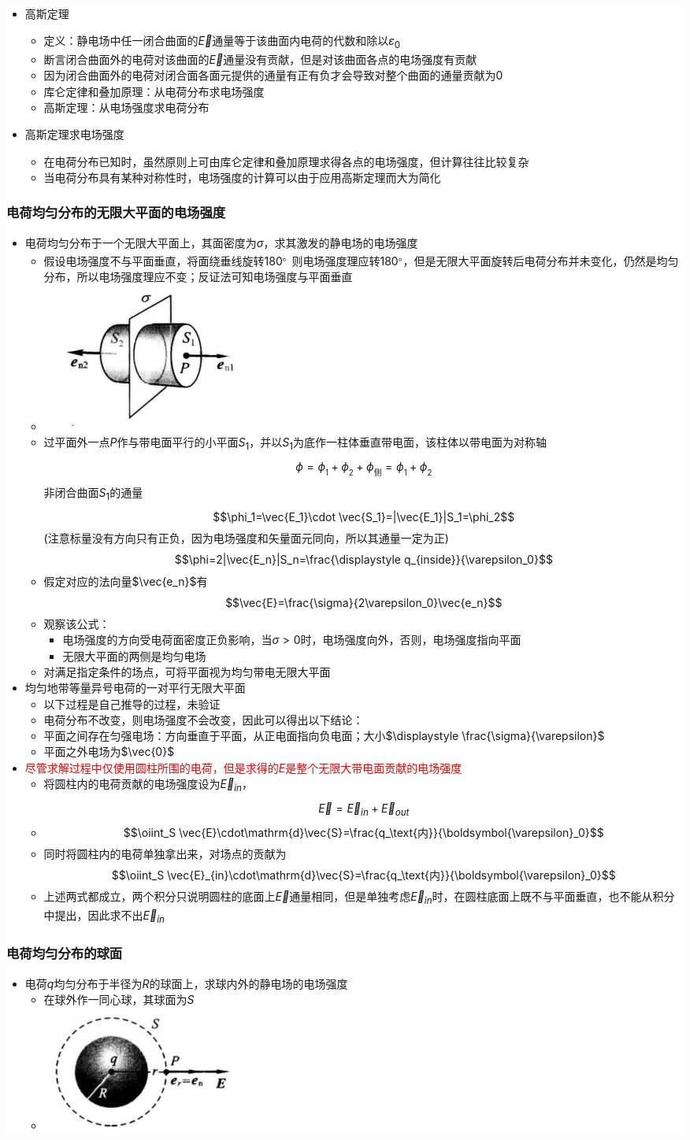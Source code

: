 - 高斯定理
  - 定义：静电场中任一闭合曲面的$\vec E$通量等于该曲面内电荷的代数和除以$ε_0$
  - 断言闭合曲面外的电荷对该曲面的$\vec{E}$通量没有贡献，但是对该曲面各点的电场强度有贡献
  - 因为闭合曲面外的电荷对闭合面各面元提供的通量有正有负才会导致对整个曲面的通量贡献为0
  - 库仑定律和叠加原理：从电荷分布求电场强度
  - 高斯定理：从电场强度求电荷分布



- 高斯定理求电场强度
  - 在电荷分布已知时，虽然原则上可由库仑定律和叠加原理求得各点的电场强度，但计算往往比较复杂
  - 当电荷分布具有某种对称性时，电场强度的计算可以由于应用高斯定理而大为简化

### 电荷均匀分布的无限大平面的电场强度
- 电荷均匀分布于一个无限大平面上，其面密度为$σ$，求其激发的静电场的电场强度
  - 假设电场强度不与平面垂直，将面绕垂线旋转$180^。$则电场强度理应转$180^。$，但是无限大平面旋转后电荷分布并未变化，仍然是均匀分布，所以电场强度理应不变；反证法可知电场强度与平面垂直
  - ![](Photos/2023-10-22-20-49-16.png)
  - 过平面外一点$P$作与带电面平行的小平面$S_1$，并以$S_1$为底作一柱体垂直带电面，该柱体以带电面为对称轴$$\phi=\phi_{_1}+\phi_{_2}+\phi_{_\text{侧}}=\phi_{_1}+\phi_{_2}$$非闭合曲面$S_1$的通量$$\phi_1=\vec{E_1}\cdot \vec{S_1}=|\vec{E_1}|S_1=\phi_2$$(注意标量没有方向只有正负，因为电场强度和矢量面元同向，所以其通量一定为正)$$\phi=2|\vec{E_n}|S_n=\frac{\displaystyle q_{inside}}{\varepsilon_0}$$
  - 假定对应的法向量$\vec{e_n}$有$$\vec{E}=\frac{\sigma}{2\varepsilon_0}\vec{e_n}$$
  - 观察该公式：
    - 电场强度的方向受电荷面密度正负影响，当$\sigma>0$时，电场强度向外，否则，电场强度指向平面
    - 无限大平面的两侧是均匀电场
  - 对满足指定条件的场点，可将平面视为均匀带电无限大平面
- 均匀地带等量异号电荷的一对平行无限大平面
  - 以下过程是自己推导的过程，未验证
  - 电荷分布不改变，则电场强度不会改变，因此可以得出以下结论：
  - 平面之间存在匀强电场：方向垂直于平面，从正电面指向负电面；大小$\displaystyle \frac{\sigma}{\varepsilon}$
  - 平面之外电场为$\vec{0}$
- <FONT COLOR=RED>尽管求解过程中仅使用圆柱所围的电荷，但是求得的$E$是整个无限大带电面贡献的电场强度</FONT>
  - 将圆柱内的电荷贡献的电场强度设为$\vec{E}_{in}$，$$\vec{E}=\vec{E}_{in}+\vec{E}_{out}$$
  - $$\oiint_S \vec{E}\cdot\mathrm{d}\vec{S}=\frac{q_\text{内}}{\boldsymbol{\varepsilon}_0}$$
  - 同时将圆柱内的电荷单独拿出来，对场点的贡献为$$\oiint_S \vec{E}_{in}\cdot\mathrm{d}\vec{S}=\frac{q_\text{内}}{\boldsymbol{\varepsilon}_0}$$
  - 上述两式都成立，两个积分只说明圆柱的底面上$\vec{E}$通量相同，但是单独考虑$\vec{E}_{in}$时，在圆柱底面上既不与平面垂直，也不能从积分中提出，因此求不出$\vec{E}_{in}$

### 电荷均匀分布的球面

- 电荷$q$均匀分布于半径为$R$的球面上，求球内外的静电场的电场强度
  - 在球外作一同心球，其球面为$S$
  - <img src="Photos/2023-10-23-09-04-51.png" width="250">
